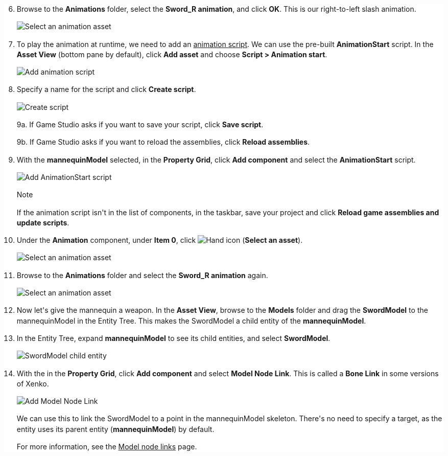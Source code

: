 6. Browse to the **Animations** folder, select the **Sword_R animation**, and click **OK**. This is our right-to-left slash animation.

    ![Select an animation asset](media/select-animation-asset-in-asset-picker.png)

7. To play the animation at runtime, we need to add an [animation script](../animation/animation-scripts.md). We can use the pre-built **AnimationStart** script. In the **Asset View** (bottom pane by default), click **Add asset** and choose **Script > Animation start**.

    ![Add animation script](../../animation/media/animations-additive-animations-animation-start.png)

8. Specify a name for the script and click **Create script**.

    ![Create script](../../animation/media/name-animation-script.png)

    9a. If Game Studio asks if you want to save your script, click **Save script**.

    9b. If Game Studio asks if you want to reload the assemblies, click **Reload assemblies**.

9. With the **mannequinModel** selected, in the **Property Grid**, click **Add component** and select the **AnimationStart** script.

    ![Add AnimationStart script](../../animation/media/select-animation-start.png)

    >[!Note]
    >If the animation script isn't in the list of components, in the taskbar, save your project and click **Reload game assemblies and update scripts**.

10. Under the **Animation** component, under **Item 0**, click ![Hand icon](~/manual/game-studio/media/hand-icon.png) (**Select an asset**).

    ![Select an animation asset](media/select-animation-asset.png)

11. Browse to the **Animations** folder and select the **Sword_R animation** again.

    ![Select an animation asset](media/select-animation-asset-in-asset-picker.png)

12. Now let's give the mannequin a weapon. In the **Asset View**, browse to the **Models** folder and drag the **SwordModel** to the mannequinModel in the Entity Tree. This makes the SwordModel a child entity of the **mannequinModel**.

13. In the Entity Tree, expand **mannequinModel** to see its child entities, and select **SwordModel**.

    ![SwordModel child entity](media/SwordModel-child-entity.png)

14. With the in the **Property Grid**, click **Add component** and select **Model Node Link**. This is called a **Bone Link** in some versions of Xenko.

    ![Add Model Node Link](media/add-model-node-link.png)

    We can use this to link the SwordModel to a point in the mannequinModel skeleton. There's no need to specify a target, as the entity uses its parent entity (**mannequinModel**) by default.

    For more information, see the [Model node links](../../animation/model-node-links.md) page.
